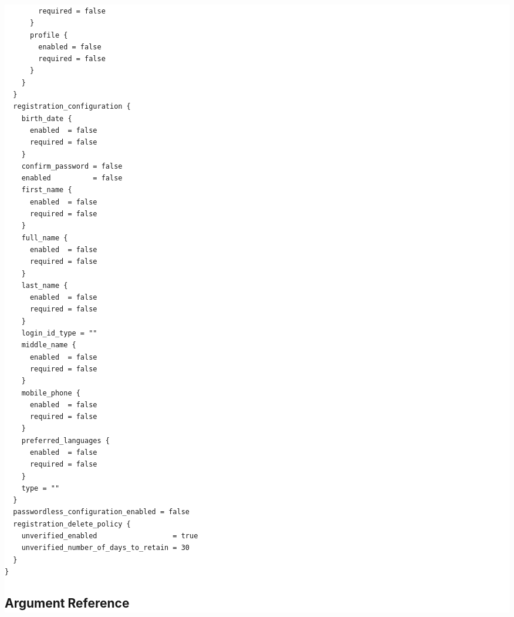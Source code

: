 ```hcl
        required = false
      }
      profile {
        enabled = false
        required = false
      }
    }
  }
  registration_configuration {
    birth_date {
      enabled  = false
      required = false
    }
    confirm_password = false
    enabled          = false
    first_name {
      enabled  = false
      required = false
    }
    full_name {
      enabled  = false
      required = false
    }
    last_name {
      enabled  = false
      required = false
    }
    login_id_type = ""
    middle_name {
      enabled  = false
      required = false
    }
    mobile_phone {
      enabled  = false
      required = false
    }
    preferred_languages {
      enabled  = false
      required = false
    }
    type = ""
  }
  passwordless_configuration_enabled = false
  registration_delete_policy {
    unverified_enabled                  = true
    unverified_number_of_days_to_retain = 30
  }
}
```

## Argument Reference
